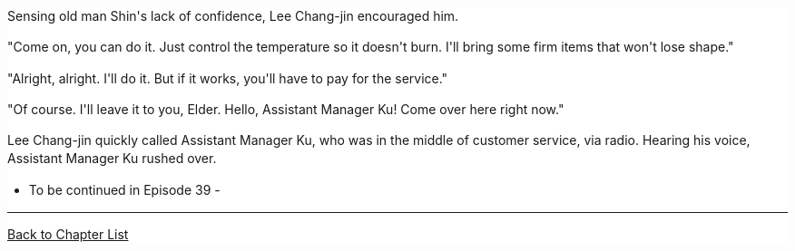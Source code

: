 Sensing old man Shin's lack of confidence, Lee Chang-jin encouraged him.

"Come on, you can do it. Just control the temperature so it doesn't burn. I'll bring some firm items that won't lose shape."

"Alright, alright. I'll do it. But if it works, you'll have to pay for the service."

"Of course. I'll leave it to you, Elder. Hello, Assistant Manager Ku! Come over here right now."

Lee Chang-jin quickly called Assistant Manager Ku, who was in the middle of customer service, via radio. Hearing his voice, Assistant Manager Ku rushed over.

- To be continued in Episode 39 -


----

[Back to Chapter List](/ttarc/)
